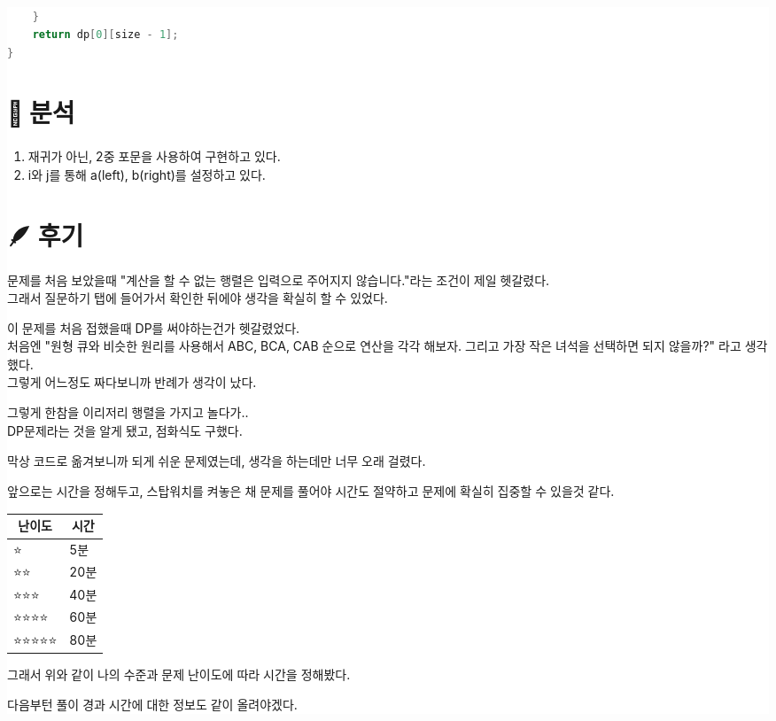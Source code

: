 ```cpp
    }
    return dp[0][size - 1];
}
```

# 🧐 분석
1. 재귀가 아닌, 2중 포문을 사용하여 구현하고 있다.
2. i와 j를 통해 a(left), b(right)를 설정하고 있다.

# 🪶 후기
문제를 처음 보았을때 "계산을 할 수 없는 행렬은 입력으로 주어지지 않습니다."라는 조건이 제일 헷갈렸다.  
그래서 질문하기 탭에 들어가서 확인한 뒤에야 생각을 확실히 할 수 있었다.  

이 문제를 처음 접했을때 DP를 써야하는건가 헷갈렸었다.  
처음엔 "원형 큐와 비슷한 원리를 사용해서 ABC, BCA, CAB 순으로 연산을 각각 해보자. 그리고 가장 작은 녀석을 선택하면 되지 않을까?" 라고 생각했다.  
그렇게 어느정도 짜다보니까 반례가 생각이 났다.  

그렇게 한참을 이리저리 행렬을 가지고 놀다가..  
DP문제라는 것을 알게 됐고, 점화식도 구했다.  

막상 코드로 옮겨보니까 되게 쉬운 문제였는데, 생각을 하는데만 너무 오래 걸렸다.

앞으로는 시간을 정해두고, 스탑워치를 켜놓은 채 문제를 풀어야 시간도 절약하고 문제에 확실히 집중할 수 있을것 같다.

|난이도|시간|
|---|---|
|⭐|5분|
|⭐⭐|20분|
|⭐⭐⭐|40분|
|⭐⭐⭐⭐|60분|
|⭐⭐⭐⭐⭐|80분|

그래서 위와 같이 나의 수준과 문제 난이도에 따라 시간을 정해봤다.  

다음부턴 풀이 경과 시간에 대한 정보도 같이 올려야겠다.